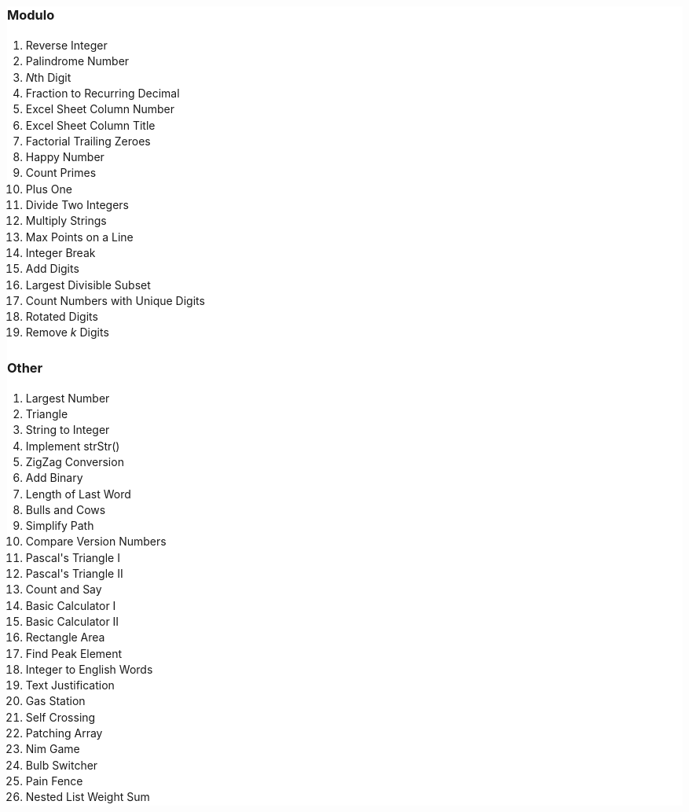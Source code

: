 ### Modulo
1. Reverse Integer
2. Palindrome Number
3. *N*th Digit
4. Fraction to Recurring Decimal
5. Excel Sheet Column Number
6. Excel Sheet Column Title
7. Factorial Trailing Zeroes
8. Happy Number
9. Count Primes
10. Plus One
11. Divide Two Integers
12. Multiply Strings
13. Max Points on a Line
14. Integer Break
15. Add Digits
16. Largest Divisible Subset
17. Count Numbers with Unique Digits
18. Rotated Digits
19. Remove *k* Digits

### Other
1. Largest Number
2. Triangle
3. String to Integer
4. Implement strStr()
5. ZigZag Conversion
6. Add Binary
7. Length of Last Word
8. Bulls and Cows
9. Simplify Path
10. Compare Version Numbers
11. Pascal's Triangle I
12. Pascal's Triangle II
13. Count and Say
14. Basic Calculator I
15. Basic Calculator II
16. Rectangle Area
17. Find Peak Element
18. Integer to English Words
19. Text Justification
20. Gas Station
21. Self Crossing
22. Patching Array
23. Nim Game 
24. Bulb Switcher
25. Pain Fence
26. Nested List Weight Sum